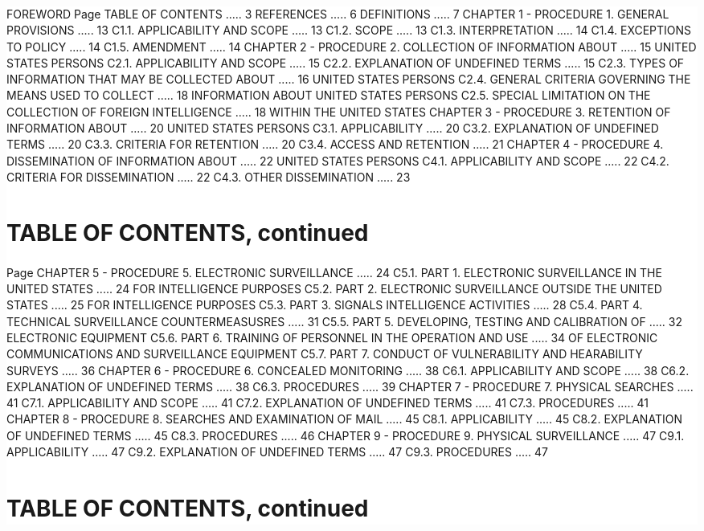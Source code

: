 FOREWORD Page
TABLE OF CONTENTS ..... 3
REFERENCES ..... 6
DEFINITIONS ..... 7
CHAPTER 1 - PROCEDURE 1. GENERAL PROVISIONS ..... 13
C1.1. APPLICABILITY AND SCOPE ..... 13
C1.2. SCOPE ..... 13
C1.3. INTERPRETATION ..... 14
C1.4. EXCEPTIONS TO POLICY ..... 14
C1.5. AMENDMENT ..... 14
CHAPTER 2 - PROCEDURE 2. COLLECTION OF INFORMATION ABOUT ..... 15 UNITED STATES PERSONS
C2.1. APPLICABILITY AND SCOPE ..... 15
C2.2. EXPLANATION OF UNDEFINED TERMS ..... 15
C2.3. TYPES OF INFORMATION THAT MAY BE COLLECTED ABOUT ..... 16
UNITED STATES PERSONS
C2.4. GENERAL CRITERIA GOVERNING THE MEANS USED TO COLLECT ..... 18
INFORMATION ABOUT UNITED STATES PERSONS
C2.5. SPECIAL LIMITATION ON THE COLLECTION OF FOREIGN INTELLIGENCE ..... 18
WITHIN THE UNITED STATES
CHAPTER 3 - PROCEDURE 3. RETENTION OF INFORMATION ABOUT ..... 20 UNITED STATES PERSONS
C3.1. APPLICABILITY ..... 20
C3.2. EXPLANATION OF UNDEFINED TERMS ..... 20
C3.3. CRITERIA FOR RETENTION ..... 20
C3.4. ACCESS AND RETENTION ..... 21
CHAPTER 4 - PROCEDURE 4. DISSEMINATION OF INFORMATION ABOUT ..... 22
UNITED STATES PERSONS
C4.1. APPLICABILITY AND SCOPE ..... 22
C4.2. CRITERIA FOR DISSEMINATION ..... 22
C4.3. OTHER DISSEMINATION ..... 23
# TABLE OF CONTENTS, continued 

Page
CHAPTER 5 - PROCEDURE 5. ELECTRONIC SURVEILLANCE ..... 24
C5.1. PART 1. ELECTRONIC SURVEILLANCE IN THE UNITED STATES ..... 24
FOR INTELLIGENCE PURPOSES
C5.2. PART 2. ELECTRONIC SURVEILLANCE OUTSIDE THE UNITED STATES ..... 25
FOR INTELLIGENCE PURPOSES
C5.3. PART 3. SIGNALS INTELLIGENCE ACTIVITIES ..... 28
C5.4. PART 4. TECHNICAL SURVEILLANCE COUNTERMEASUSRES ..... 31
C5.5. PART 5. DEVELOPING, TESTING AND CALIBRATION OF ..... 32
ELECTRONIC EQUIPMENT
C5.6. PART 6. TRAINING OF PERSONNEL IN THE OPERATION AND USE ..... 34
OF ELECTRONIC COMMUNICATIONS AND SURVEILLANCE EQUIPMENT
C5.7. PART 7. CONDUCT OF VULNERABILITY AND HEARABILITY SURVEYS ..... 36
CHAPTER 6 - PROCEDURE 6. CONCEALED MONITORING ..... 38
C6.1. APPLICABILITY AND SCOPE ..... 38
C6.2. EXPLANATION OF UNDEFINED TERMS ..... 38
C6.3. PROCEDURES ..... 39
CHAPTER 7 - PROCEDURE 7. PHYSICAL SEARCHES ..... 41
C7.1. APPLICABILITY AND SCOPE ..... 41
C7.2. EXPLANATION OF UNDEFINED TERMS ..... 41
C7.3. PROCEDURES ..... 41
CHAPTER 8 - PROCEDURE 8. SEARCHES AND EXAMINATION OF MAIL ..... 45
C8.1. APPLICABILITY ..... 45
C8.2. EXPLANATION OF UNDEFINED TERMS ..... 45
C8.3. PROCEDURES ..... 46
CHAPTER 9 - PROCEDURE 9. PHYSICAL SURVEILLANCE ..... 47
C9.1. APPLICABILITY ..... 47
C9.2. EXPLANATION OF UNDEFINED TERMS ..... 47
C9.3. PROCEDURES ..... 47
# TABLE OF CONTENTS, continued 